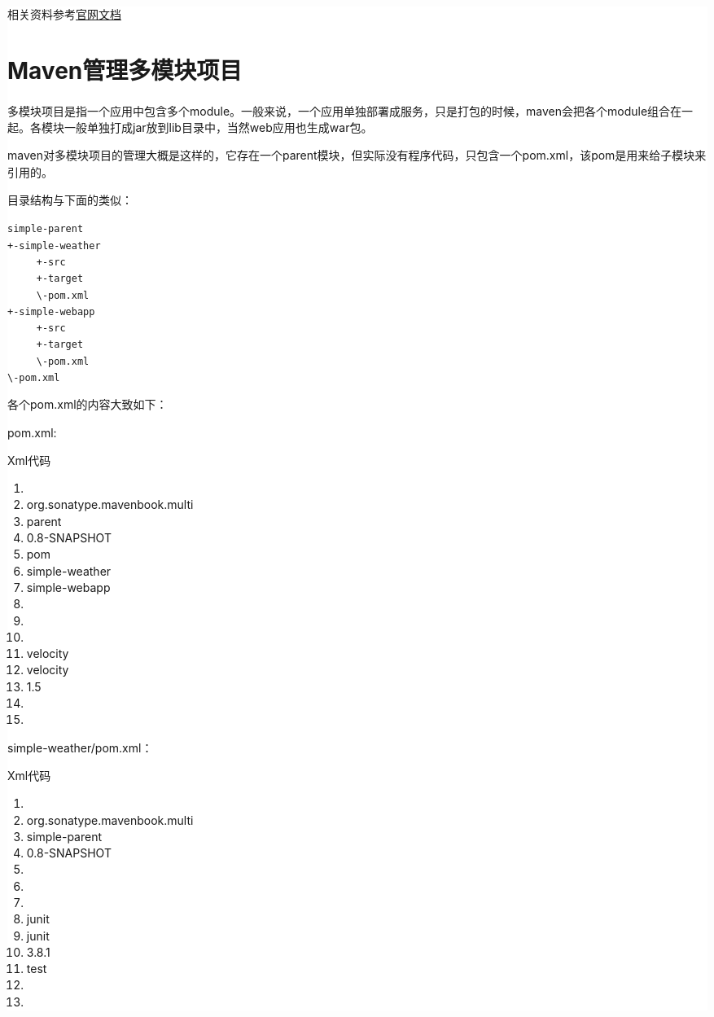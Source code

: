 

相关资料参考[官网文档](http://www.mybatis.org/mybatis-3/zh/sqlmap-xml.html#Parameters)



# Maven管理多模块项目


多模块项目是指一个应用中包含多个module。一般来说，一个应用单独部署成服务，只是打包的时候，maven会把各个module组合在一起。各模块一般单独打成jar放到lib目录中，当然web应用也生成war包。



maven对多模块项目的管理大概是这样的，它存在一个parent模块，但实际没有程序代码，只包含一个pom.xml，该pom是用来给子模块来引用的。     

目录结构与下面的类似：

    simple-parent 
    +-simple-weather 
         +-src 
         +-target 
         \-pom.xml 
    +-simple-webapp 
         +-src 
         +-target 
         \-pom.xml 
    \-pom.xml  

各个pom.xml的内容大致如下：

pom.xml: 

Xml代码 

1.  <modules>  
2. <groupId>org.sonatype.mavenbook.multi</groupId>   
3.  <artifactId>parent</artifactId>   
4.  <version>0.8-SNAPSHOT</version>   
5.  <packaging>pom</packaging>   
6.  <module>simple-weather</module>   
7.  <module>simple-webapp</module>   
8.  </modules>  
9. <dependencies>  
10.  <dependency>  
11.  <groupId>velocity</groupId>   
12.  <artifactId>velocity</artifactId>   
13.  <version>1.5</version>   
14.  </dependency>  
15.  </dependencies> 

simple-weather/pom.xml： 

Xml代码

1. <parent>  
2.   <groupId>org.sonatype.mavenbook.multi</groupId>   
3.   <artifactId>simple-parent</artifactId>   
4.   <version>0.8-SNAPSHOT</version>   
5.   </parent>  
6.  <dependencies>  
7.  <dependency>  
8.   <groupId>junit</groupId>   
9.   <artifactId>junit</artifactId>   
10.   <version>3.8.1</version>   
11.   <scope>test</scope>   
12.   </dependency>  
13.   </dependencies> 
